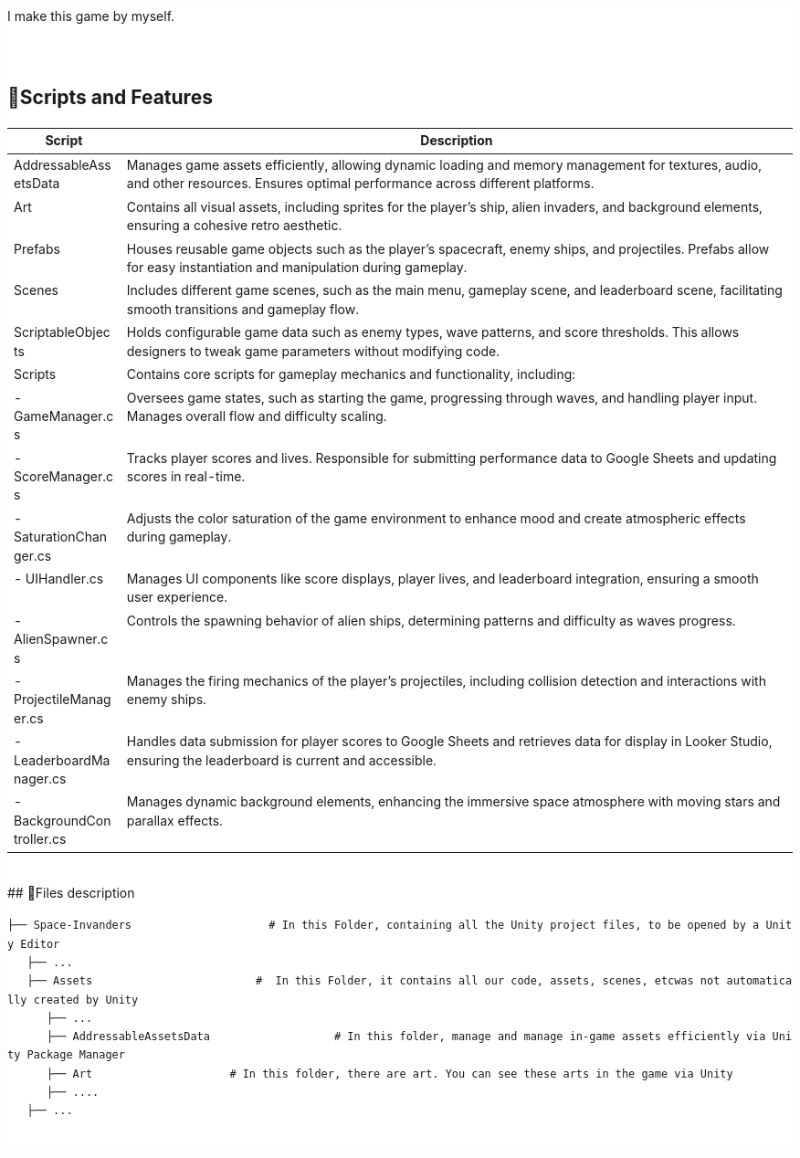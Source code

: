 I make this game by myself.

<br>

##  📜Scripts and Features

|  Script       | Description                                                  |
| ------------------- | ------------------------------------------------------------ |
| AddressableAssetsData |	Manages game assets efficiently, allowing dynamic loading and memory management for textures, audio, and other resources. Ensures optimal performance across different platforms. |
| Art |	Contains all visual assets, including sprites for the player’s ship, alien invaders, and background elements, ensuring a cohesive retro aesthetic. |
| Prefabs |	Houses reusable game objects such as the player’s spacecraft, enemy ships, and projectiles. Prefabs allow for easy instantiation and manipulation during gameplay. |
| Scenes |	Includes different game scenes, such as the main menu, gameplay scene, and leaderboard scene, facilitating smooth transitions and gameplay flow. |
| ScriptableObjects |	Holds configurable game data such as enemy types, wave patterns, and score thresholds. This allows designers to tweak game parameters without modifying code.|
| Scripts |	Contains core scripts for gameplay mechanics and functionality, including: 
| - GameManager.cs |	Oversees game states, such as starting the game, progressing through waves, and handling player input. Manages overall flow and difficulty scaling. |
| - ScoreManager.cs	| Tracks player scores and lives. Responsible for submitting performance data to Google Sheets and updating scores in real-time. |
| - SaturationChanger.cs |	Adjusts the color saturation of the game environment to enhance mood and create atmospheric effects during gameplay. |
| - UIHandler.cs |	Manages UI components like score displays, player lives, and leaderboard integration, ensuring a smooth user experience. |
| - AlienSpawner.cs |	Controls the spawning behavior of alien ships, determining patterns and difficulty as waves progress. |
| - ProjectileManager.cs |	Manages the firing mechanics of the player’s projectiles, including collision detection and interactions with enemy ships. |
| - LeaderboardManager.cs |	Handles data submission for player scores to Google Sheets and retrieves data for display in Looker Studio, ensuring the leaderboard is current and accessible. |
| - BackgroundController.cs |	Manages dynamic background elements, enhancing the immersive space atmosphere with moving stars and parallax effects. |

<br>
## 📂Files description

```
├── Space-Invanders                     # In this Folder, containing all the Unity project files, to be opened by a Unity Editor
   ├── ...
   ├── Assets                         #  In this Folder, it contains all our code, assets, scenes, etcwas not automatically created by Unity
      ├── ...
      ├── AddressableAssetsData                   # In this folder, manage and manage in-game assets efficiently via Unity Package Manager
      ├── Art                     # In this folder, there are art. You can see these arts in the game via Unity
      ├── ....
   ├── ...

```
<br>
